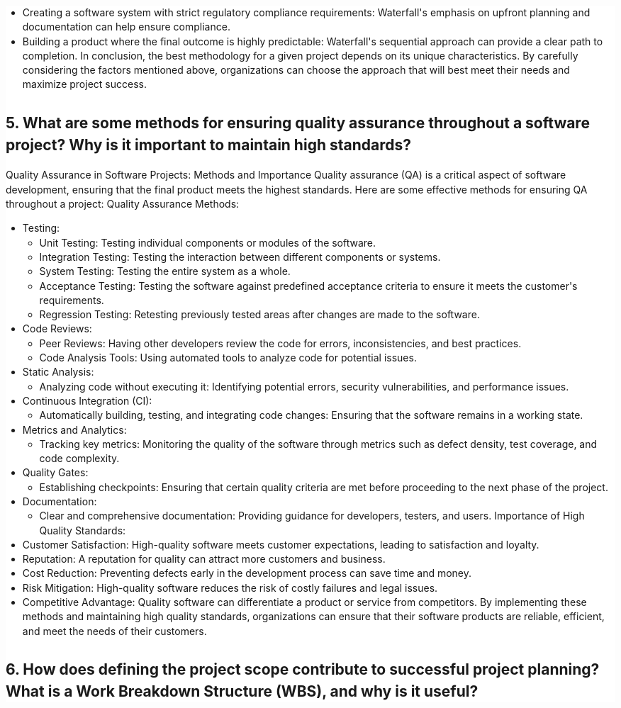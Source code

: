  * Creating a software system with strict regulatory compliance requirements: Waterfall's emphasis on upfront planning and documentation can help ensure compliance.
 * Building a product where the final outcome is highly predictable: Waterfall's sequential approach can provide a clear path to completion.
In conclusion, the best methodology for a given project depends on its unique characteristics. By carefully considering the factors mentioned above, organizations can choose the approach that will best meet their needs and maximize project success.
## 5. What are some methods for ensuring quality assurance throughout a software project? Why is it important to maintain high standards?

Quality Assurance in Software Projects: Methods and Importance
Quality assurance (QA) is a critical aspect of software development, ensuring that the final product meets the highest standards. Here are some effective methods for ensuring QA throughout a project:
Quality Assurance Methods:
 * Testing:
   * Unit Testing: Testing individual components or modules of the software.
   * Integration Testing: Testing the interaction between different components or systems.
   * System Testing: Testing the entire system as a whole.
   * Acceptance Testing: Testing the software against predefined acceptance criteria to ensure it meets the customer's requirements.
   * Regression Testing: Retesting previously tested areas after changes are made to the software.
 * Code Reviews:
   * Peer Reviews: Having other developers review the code for errors, inconsistencies, and best practices.
   * Code Analysis Tools: Using automated tools to analyze code for potential issues.
 * Static Analysis:
   * Analyzing code without executing it: Identifying potential errors, security vulnerabilities, and performance issues.
 * Continuous Integration (CI):
   * Automatically building, testing, and integrating code changes: Ensuring that the software remains in a working state.
 * Metrics and Analytics:
   * Tracking key metrics: Monitoring the quality of the software through metrics such as defect density, test coverage, and code complexity.
 * Quality Gates:
   * Establishing checkpoints: Ensuring that certain quality criteria are met before proceeding to the next phase of the project.
 * Documentation:
   * Clear and comprehensive documentation: Providing guidance for developers, testers, and users.
Importance of High Quality Standards:
 * Customer Satisfaction: High-quality software meets customer expectations, leading to satisfaction and loyalty.
 * Reputation: A reputation for quality can attract more customers and business.
 * Cost Reduction: Preventing defects early in the development process can save time and money.
 * Risk Mitigation: High-quality software reduces the risk of costly failures and legal issues.
 * Competitive Advantage: Quality software can differentiate a product or service from competitors.
By implementing these methods and maintaining high quality standards, organizations can ensure that their software products are reliable, efficient, and meet the needs of their customers.

## 6. How does defining the project scope contribute to successful project planning? What is a Work Breakdown Structure (WBS), and why is it useful?
